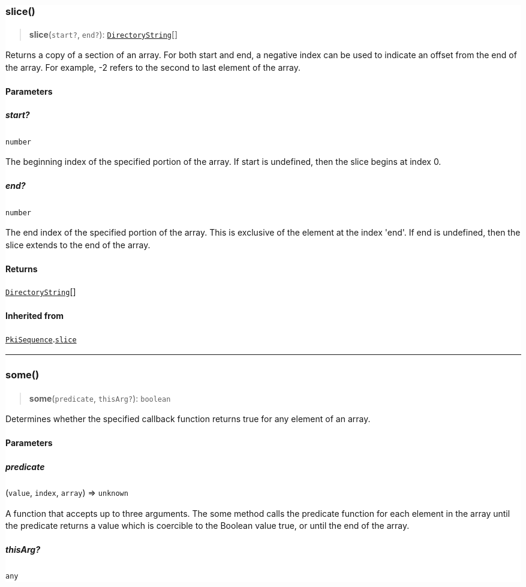 ### slice()

> **slice**(`start?`, `end?`): [`DirectoryString`](../../../DirectoryString/type-aliases/DirectoryString.md)[]

Returns a copy of a section of an array.
For both start and end, a negative index can be used to indicate an offset from the end of the array.
For example, -2 refers to the second to last element of the array.

#### Parameters

##### start?

`number`

The beginning index of the specified portion of the array.
If start is undefined, then the slice begins at index 0.

##### end?

`number`

The end index of the specified portion of the array. This is exclusive of the element at the index 'end'.
If end is undefined, then the slice extends to the end of the array.

#### Returns

[`DirectoryString`](../../../DirectoryString/type-aliases/DirectoryString.md)[]

#### Inherited from

[`PkiSequence`](../../../../core/PkiBase/classes/PkiSequence.md).[`slice`](../../../../core/PkiBase/classes/PkiSequence.md#slice)

---

### some()

> **some**(`predicate`, `thisArg?`): `boolean`

Determines whether the specified callback function returns true for any element of an array.

#### Parameters

##### predicate

(`value`, `index`, `array`) => `unknown`

A function that accepts up to three arguments. The some method calls
the predicate function for each element in the array until the predicate returns a value
which is coercible to the Boolean value true, or until the end of the array.

##### thisArg?

`any`
